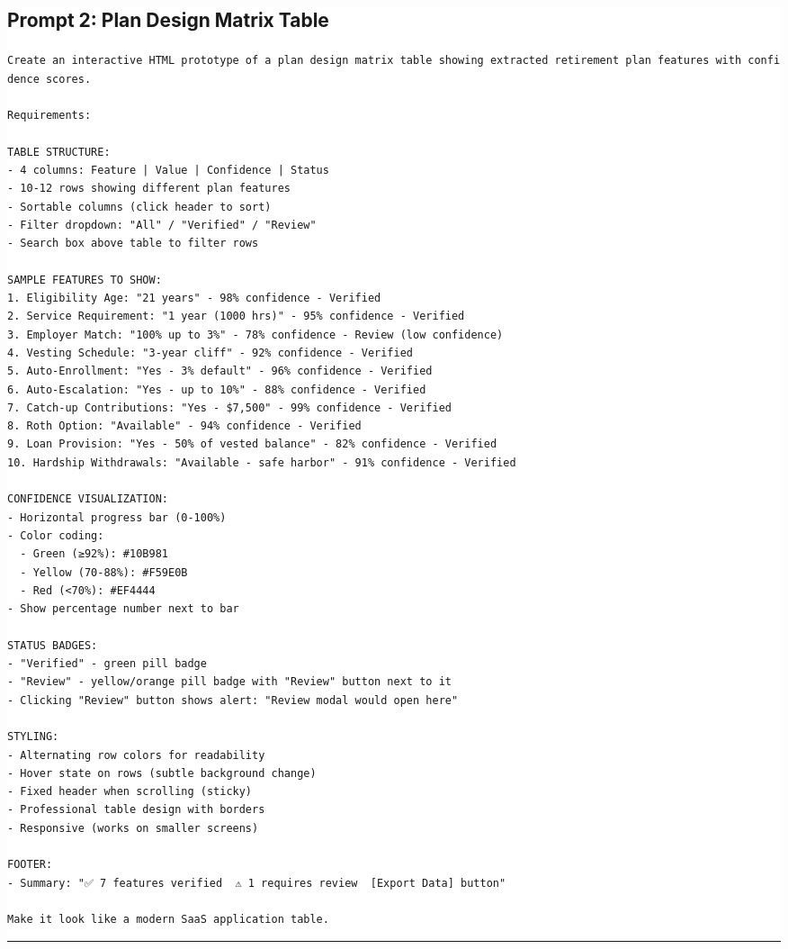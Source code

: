 
## Prompt 2: Plan Design Matrix Table

```
Create an interactive HTML prototype of a plan design matrix table showing extracted retirement plan features with confidence scores.

Requirements:

TABLE STRUCTURE:
- 4 columns: Feature | Value | Confidence | Status
- 10-12 rows showing different plan features
- Sortable columns (click header to sort)
- Filter dropdown: "All" / "Verified" / "Review"
- Search box above table to filter rows

SAMPLE FEATURES TO SHOW:
1. Eligibility Age: "21 years" - 98% confidence - Verified
2. Service Requirement: "1 year (1000 hrs)" - 95% confidence - Verified
3. Employer Match: "100% up to 3%" - 78% confidence - Review (low confidence)
4. Vesting Schedule: "3-year cliff" - 92% confidence - Verified
5. Auto-Enrollment: "Yes - 3% default" - 96% confidence - Verified
6. Auto-Escalation: "Yes - up to 10%" - 88% confidence - Verified
7. Catch-up Contributions: "Yes - $7,500" - 99% confidence - Verified
8. Roth Option: "Available" - 94% confidence - Verified
9. Loan Provision: "Yes - 50% of vested balance" - 82% confidence - Verified
10. Hardship Withdrawals: "Available - safe harbor" - 91% confidence - Verified

CONFIDENCE VISUALIZATION:
- Horizontal progress bar (0-100%)
- Color coding:
  - Green (≥92%): #10B981
  - Yellow (70-88%): #F59E0B
  - Red (<70%): #EF4444
- Show percentage number next to bar

STATUS BADGES:
- "Verified" - green pill badge
- "Review" - yellow/orange pill badge with "Review" button next to it
- Clicking "Review" button shows alert: "Review modal would open here"

STYLING:
- Alternating row colors for readability
- Hover state on rows (subtle background change)
- Fixed header when scrolling (sticky)
- Professional table design with borders
- Responsive (works on smaller screens)

FOOTER:
- Summary: "✅ 7 features verified  ⚠️ 1 requires review  [Export Data] button"

Make it look like a modern SaaS application table.
```

---
